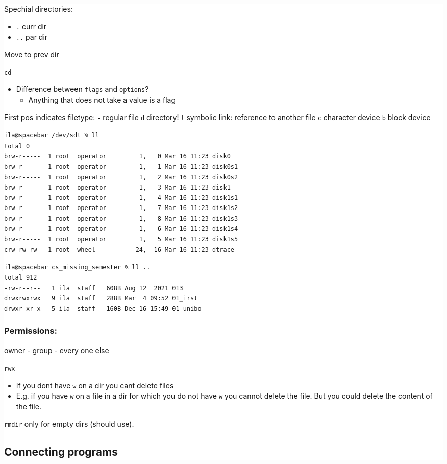 Spechial directories:
* `.` curr dir
* `..` par dir

Move to prev dir
```
cd -
```
* Difference between `flags` and `options`?
  * Anything that does not take a value is a flag

First pos indicates filetype:
`-` regular file
`d` directory!
`l` symbolic link: reference to another file
`c` character device
`b` block device

```
ila@spacebar /dev/sdt % ll
total 0
brw-r-----  1 root  operator         1,   0 Mar 16 11:23 disk0
brw-r-----  1 root  operator         1,   1 Mar 16 11:23 disk0s1
brw-r-----  1 root  operator         1,   2 Mar 16 11:23 disk0s2
brw-r-----  1 root  operator         1,   3 Mar 16 11:23 disk1
brw-r-----  1 root  operator         1,   4 Mar 16 11:23 disk1s1
brw-r-----  1 root  operator         1,   7 Mar 16 11:23 disk1s2
brw-r-----  1 root  operator         1,   8 Mar 16 11:23 disk1s3
brw-r-----  1 root  operator         1,   6 Mar 16 11:23 disk1s4
brw-r-----  1 root  operator         1,   5 Mar 16 11:23 disk1s5
crw-rw-rw-  1 root  wheel           24,  16 Mar 16 11:23 dtrace
```

```
ila@spacebar cs_missing_semester % ll ..
total 912
-rw-r--r--   1 ila  staff   608B Aug 12  2021 013
drwxrwxrwx   9 ila  staff   288B Mar  4 09:52 01_irst
drwxr-xr-x   5 ila  staff   160B Dec 16 15:49 01_unibo
```

### Permissions:

owner - group - every one else

`rwx`

* If you dont have `w` on a dir you cant delete files
* E.g. if you have `w` on a file in a dir for which you do not have `w` you cannot delete the file. But you could delete the content of the file.

`rmdir` only for empty dirs (should use).

## Connecting programs
